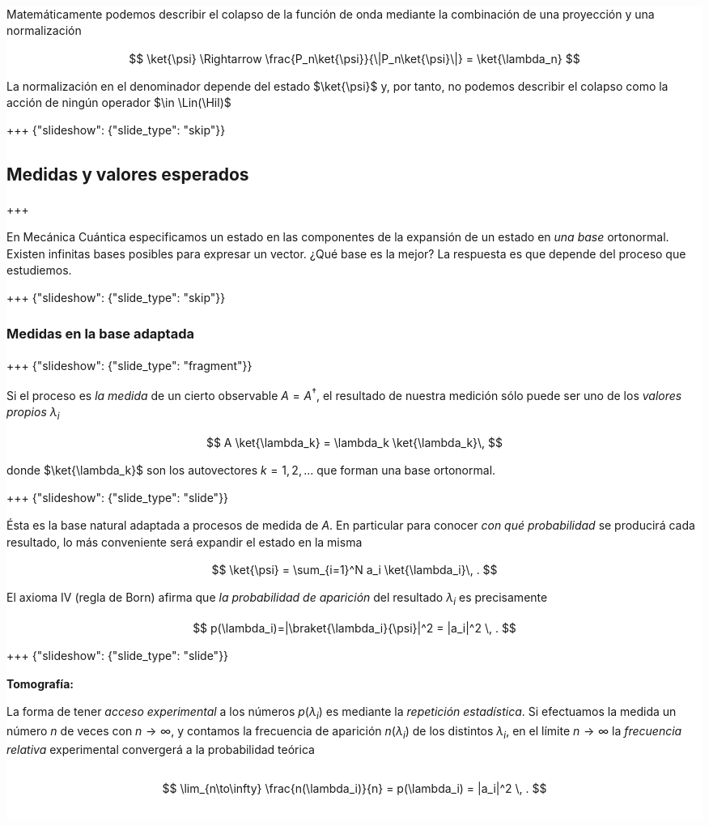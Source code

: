  Matemáticamente podemos describir el colapso de la función de onda mediante la combinación de una proyección y una normalización
 
 $$
 \ket{\psi} \Rightarrow \frac{P_n\ket{\psi}}{\|P_n\ket{\psi}\|} = \ket{\lambda_n}
 $$
 
 La normalización en el denominador depende del estado $\ket{\psi}$ y, por tanto, no podemos describir el colapso como la acción de ningún operador $\in \Lin(\Hil)$
 

+++ {"slideshow": {"slide_type": "skip"}}

## Medidas y valores esperados

+++

En Mecánica Cuántica especificamos un estado en las componentes de la expansión de un estado en *una base* ortonormal.
Existen infinitas bases posibles para expresar un vector. ¿Qué base es la mejor? La respuesta es que depende del proceso que estudiemos.

+++ {"slideshow": {"slide_type": "skip"}}

### Medidas en la base adaptada


+++ {"slideshow": {"slide_type": "fragment"}}

Si el proceso es *la medida* de un cierto observable $A=A^\dagger$, el resultado de nuestra medición sólo puede ser uno de los *valores propios* $\lambda_i$

$$
A \ket{\lambda_k} = \lambda_k \ket{\lambda_k}\, 
$$

donde $\ket{\lambda_k}$ son los autovectores ${k=1,2,...}$ que forman una base ortonormal. 

+++ {"slideshow": {"slide_type": "slide"}}

Ésta es la base natural adaptada a procesos de medida de $A$. En particular para conocer *con qué probabilidad* se producirá cada resultado, lo más conveniente será expandir el estado en la misma 

$$
\ket{\psi} = \sum_{i=1}^N a_i \ket{\lambda_i}\, .
$$

El axioma IV (regla de Born) afirma que <i>la probabilidad de aparición</i> del resultado $\lambda_i$ es precisamente 

$$
p(\lambda_i)=|\braket{\lambda_i}{\psi}|^2  = |a_i|^2 \, .
$$


+++ {"slideshow": {"slide_type": "slide"}}

**Tomografía:**

La forma de tener *acceso experimental* a los números $p(\lambda_i)$  es mediante la *repetición estadística*. Si efectuamos la medida un número $n$ de veces con $n\to \infty$, y contamos la frecuencia de aparición $n(\lambda_i)$ de los distintos $\lambda_i$,
en el límite $n\to \infty$ la *frecuencia relativa* experimental convergerá a la probabilidad teórica
<br>
<br>
$$
\lim_{n\to\infty} \frac{n(\lambda_i)}{n} =  p(\lambda_i)  = |a_i|^2   \, .
$$
<br>
